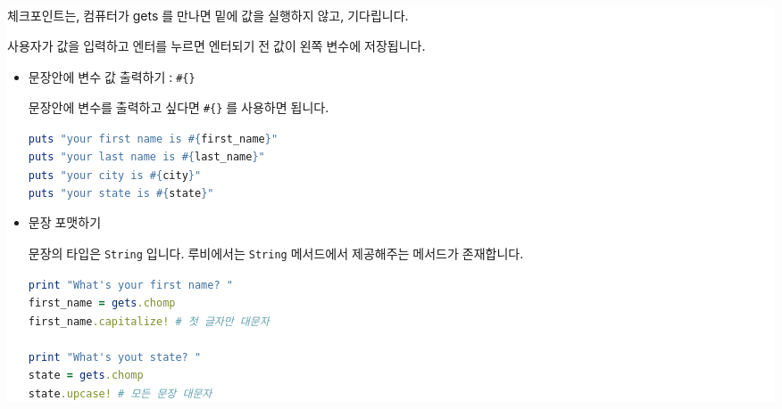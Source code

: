   체크포인트는, 컴퓨터가 gets 를 만나면 밑에 값을 실행하지 않고, 기다립니다. 

  사용자가 값을 입력하고 엔터를 누르면 엔터되기 전 값이 왼쪽 변수에 저장됩니다.

- 문장안에 변수 값 출력하기 : `#{}`

  문장안에 변수를 출력하고 싶다면 `#{}`  를 사용하면 됩니다.

  ```ruby
  puts "your first name is #{first_name}"
  puts "your last name is #{last_name}"
  puts "your city is #{city}"
  puts "your state is #{state}"
  ```

- 문장 포맷하기

  문장의 타입은 `String` 입니다. 루비에서는 ` String ` 메서드에서 제공해주는 메서드가 존재합니다.

  ```ruby
  print "What's your first name? "
  first_name = gets.chomp
  first_name.capitalize! # 첫 글자만 대문자 
  
  print "What's yout state? "
  state = gets.chomp
  state.upcase! # 모든 문장 대문자
  ```

  

